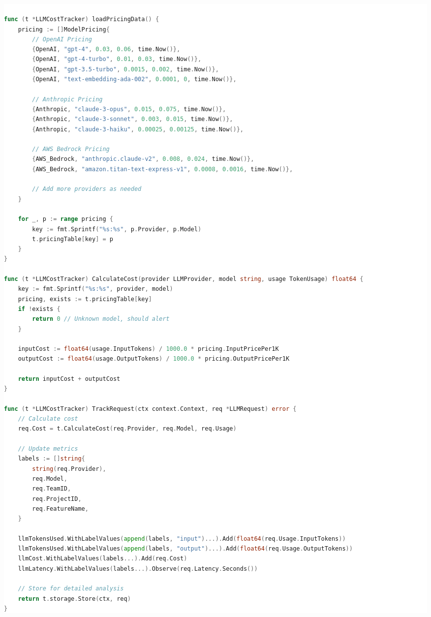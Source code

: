 ```go

func (t *LLMCostTracker) loadPricingData() {
    pricing := []ModelPricing{
        // OpenAI Pricing
        {OpenAI, "gpt-4", 0.03, 0.06, time.Now()},
        {OpenAI, "gpt-4-turbo", 0.01, 0.03, time.Now()},
        {OpenAI, "gpt-3.5-turbo", 0.0015, 0.002, time.Now()},
        {OpenAI, "text-embedding-ada-002", 0.0001, 0, time.Now()},
        
        // Anthropic Pricing
        {Anthropic, "claude-3-opus", 0.015, 0.075, time.Now()},
        {Anthropic, "claude-3-sonnet", 0.003, 0.015, time.Now()},
        {Anthropic, "claude-3-haiku", 0.00025, 0.00125, time.Now()},
        
        // AWS Bedrock Pricing
        {AWS_Bedrock, "anthropic.claude-v2", 0.008, 0.024, time.Now()},
        {AWS_Bedrock, "amazon.titan-text-express-v1", 0.0008, 0.0016, time.Now()},
        
        // Add more providers as needed
    }
    
    for _, p := range pricing {
        key := fmt.Sprintf("%s:%s", p.Provider, p.Model)
        t.pricingTable[key] = p
    }
}

func (t *LLMCostTracker) CalculateCost(provider LLMProvider, model string, usage TokenUsage) float64 {
    key := fmt.Sprintf("%s:%s", provider, model)
    pricing, exists := t.pricingTable[key]
    if !exists {
        return 0 // Unknown model, should alert
    }
    
    inputCost := float64(usage.InputTokens) / 1000.0 * pricing.InputPricePer1K
    outputCost := float64(usage.OutputTokens) / 1000.0 * pricing.OutputPricePer1K
    
    return inputCost + outputCost
}

func (t *LLMCostTracker) TrackRequest(ctx context.Context, req *LLMRequest) error {
    // Calculate cost
    req.Cost = t.CalculateCost(req.Provider, req.Model, req.Usage)
    
    // Update metrics
    labels := []string{
        string(req.Provider),
        req.Model,
        req.TeamID,
        req.ProjectID,
        req.FeatureName,
    }
    
    llmTokensUsed.WithLabelValues(append(labels, "input")...).Add(float64(req.Usage.InputTokens))
    llmTokensUsed.WithLabelValues(append(labels, "output")...).Add(float64(req.Usage.OutputTokens))
    llmCost.WithLabelValues(labels...).Add(req.Cost)
    llmLatency.WithLabelValues(labels...).Observe(req.Latency.Seconds())
    
    // Store for detailed analysis
    return t.storage.Store(ctx, req)
}
```